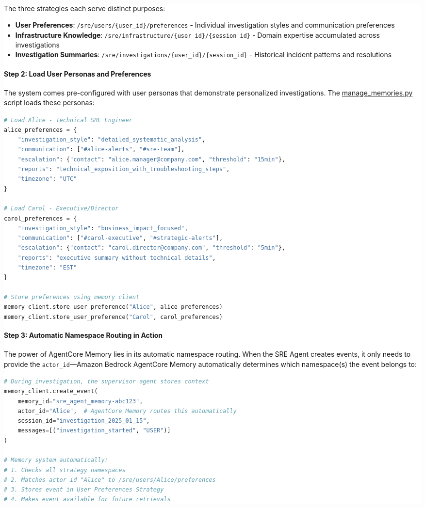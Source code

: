 The three strategies each serve distinct purposes:
- **User Preferences**: `/sre/users/{user_id}/preferences` - Individual investigation styles and communication preferences
- **Infrastructure Knowledge**: `/sre/infrastructure/{user_id}/{session_id}` - Domain expertise accumulated across investigations
- **Investigation Summaries**: `/sre/investigations/{user_id}/{session_id}` - Historical incident patterns and resolutions

#### Step 2: Load User Personas and Preferences

The system comes pre-configured with user personas that demonstrate personalized investigations. The [manage_memories.py](https://github.com/awslabs/amazon-bedrock-agentcore-samples/blob/feature/issue-143-deploy-sre-agent-agentcore-runtime/02-use-cases/SRE-agent/scripts/manage_memories.py) script loads these personas:

```python
# Load Alice - Technical SRE Engineer
alice_preferences = {
    "investigation_style": "detailed_systematic_analysis",
    "communication": ["#alice-alerts", "#sre-team"],
    "escalation": {"contact": "alice.manager@company.com", "threshold": "15min"},
    "reports": "technical_exposition_with_troubleshooting_steps",
    "timezone": "UTC"
}

# Load Carol - Executive/Director
carol_preferences = {
    "investigation_style": "business_impact_focused", 
    "communication": ["#carol-executive", "#strategic-alerts"],
    "escalation": {"contact": "carol.director@company.com", "threshold": "5min"},
    "reports": "executive_summary_without_technical_details",
    "timezone": "EST"
}

# Store preferences using memory client
memory_client.store_user_preference("Alice", alice_preferences)
memory_client.store_user_preference("Carol", carol_preferences)
```

#### Step 3: Automatic Namespace Routing in Action

The power of AgentCore Memory lies in its automatic namespace routing. When the SRE Agent creates events, it only needs to provide the `actor_id`—Amazon Bedrock AgentCore Memory automatically determines which namespace(s) the event belongs to:

```python
# During investigation, the supervisor agent stores context
memory_client.create_event(
    memory_id="sre_agent_memory-abc123",
    actor_id="Alice",  # AgentCore Memory routes this automatically
    session_id="investigation_2025_01_15", 
    messages=[("investigation_started", "USER")]
)

# Memory system automatically:
# 1. Checks all strategy namespaces
# 2. Matches actor_id "Alice" to /sre/users/Alice/preferences
# 3. Stores event in User Preferences Strategy
# 4. Makes event available for future retrievals
```
